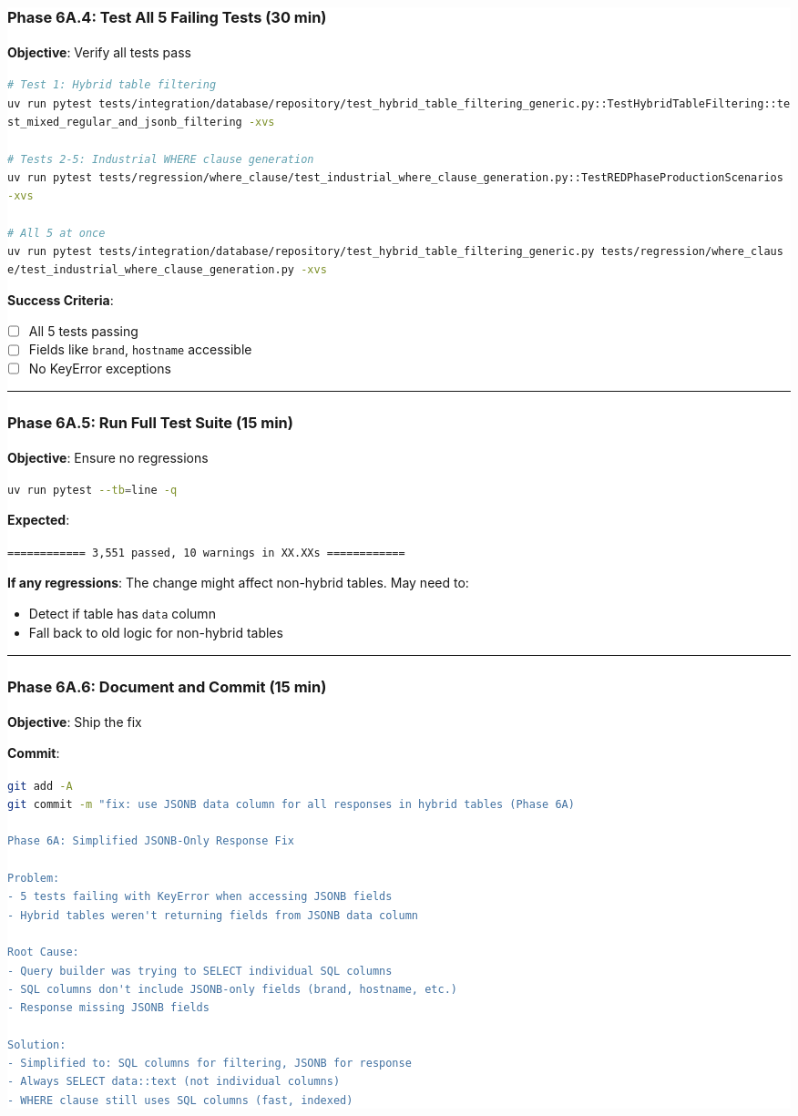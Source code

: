 
### Phase 6A.4: Test All 5 Failing Tests (30 min)

**Objective**: Verify all tests pass

```bash
# Test 1: Hybrid table filtering
uv run pytest tests/integration/database/repository/test_hybrid_table_filtering_generic.py::TestHybridTableFiltering::test_mixed_regular_and_jsonb_filtering -xvs

# Tests 2-5: Industrial WHERE clause generation
uv run pytest tests/regression/where_clause/test_industrial_where_clause_generation.py::TestREDPhaseProductionScenarios -xvs

# All 5 at once
uv run pytest tests/integration/database/repository/test_hybrid_table_filtering_generic.py tests/regression/where_clause/test_industrial_where_clause_generation.py -xvs
```

**Success Criteria**:
- [ ] All 5 tests passing
- [ ] Fields like `brand`, `hostname` accessible
- [ ] No KeyError exceptions

---

### Phase 6A.5: Run Full Test Suite (15 min)

**Objective**: Ensure no regressions

```bash
uv run pytest --tb=line -q
```

**Expected**:
```
============ 3,551 passed, 10 warnings in XX.XXs ============
```

**If any regressions**: The change might affect non-hybrid tables. May need to:
- Detect if table has `data` column
- Fall back to old logic for non-hybrid tables

---

### Phase 6A.6: Document and Commit (15 min)

**Objective**: Ship the fix

**Commit**:
```bash
git add -A
git commit -m "fix: use JSONB data column for all responses in hybrid tables (Phase 6A)

Phase 6A: Simplified JSONB-Only Response Fix

Problem:
- 5 tests failing with KeyError when accessing JSONB fields
- Hybrid tables weren't returning fields from JSONB data column

Root Cause:
- Query builder was trying to SELECT individual SQL columns
- SQL columns don't include JSONB-only fields (brand, hostname, etc.)
- Response missing JSONB fields

Solution:
- Simplified to: SQL columns for filtering, JSONB for response
- Always SELECT data::text (not individual columns)
- WHERE clause still uses SQL columns (fast, indexed)
```